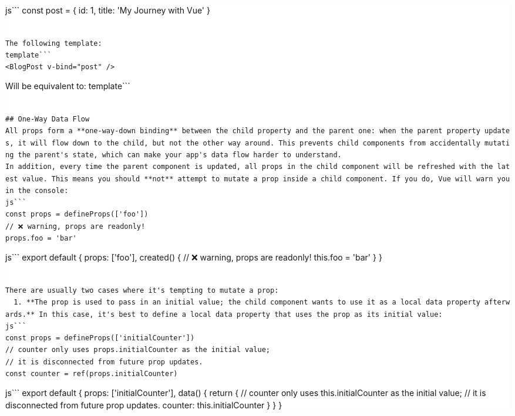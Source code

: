 
js```
const post = {
 id: 1,
 title: 'My Journey with Vue'
}
```

The following template:
template```
<BlogPost v-bind="post" />
```

Will be equivalent to:
template```
<BlogPost :id="post.id" :title="post.title" />
```

## One-Way Data Flow ​
All props form a **one-way-down binding** between the child property and the parent one: when the parent property updates, it will flow down to the child, but not the other way around. This prevents child components from accidentally mutating the parent's state, which can make your app's data flow harder to understand.
In addition, every time the parent component is updated, all props in the child component will be refreshed with the latest value. This means you should **not** attempt to mutate a prop inside a child component. If you do, Vue will warn you in the console:
js```
const props = defineProps(['foo'])
// ❌ warning, props are readonly!
props.foo = 'bar'
```

js```
export default {
 props: ['foo'],
 created() {
  // ❌ warning, props are readonly!
  this.foo = 'bar'
 }
}
```

There are usually two cases where it's tempting to mutate a prop:
  1. **The prop is used to pass in an initial value; the child component wants to use it as a local data property afterwards.** In this case, it's best to define a local data property that uses the prop as its initial value:
js```
const props = defineProps(['initialCounter'])
// counter only uses props.initialCounter as the initial value;
// it is disconnected from future prop updates.
const counter = ref(props.initialCounter)
```

js```
export default {
 props: ['initialCounter'],
 data() {
  return {
   // counter only uses this.initialCounter as the initial value;
   // it is disconnected from future prop updates.
   counter: this.initialCounter
  }
 }
}
```

```